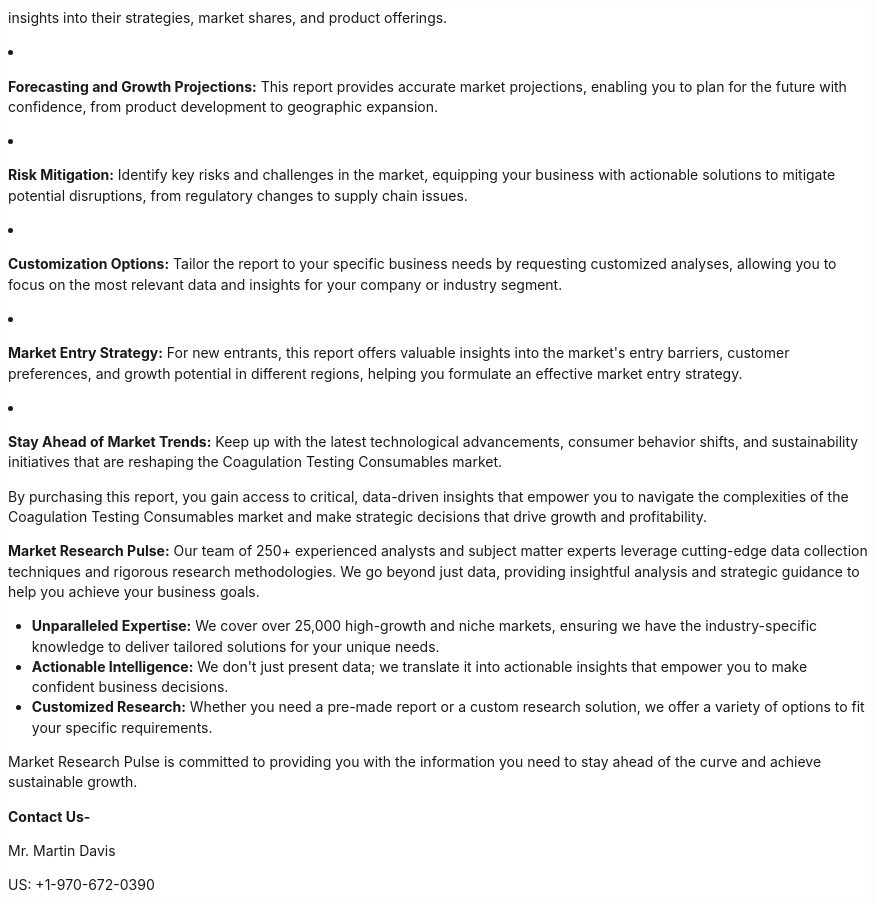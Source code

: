insights into their strategies, market shares, and product offerings.</p></li><li><p><strong>Forecasting and Growth Projections:</strong> This report provides accurate market projections, enabling you to plan for the future with confidence, from product development to geographic expansion.</p></li><li><p><strong>Risk Mitigation:</strong> Identify key risks and challenges in the market, equipping your business with actionable solutions to mitigate potential disruptions, from regulatory changes to supply chain issues.</p></li><li><p><strong>Customization Options:</strong> Tailor the report to your specific business needs by requesting customized analyses, allowing you to focus on the most relevant data and insights for your company or industry segment.</p></li><li><p><strong>Market Entry Strategy:</strong> For new entrants, this report offers valuable insights into the market's entry barriers, customer preferences, and growth potential in different regions, helping you formulate an effective market entry strategy.</p></li><li><p><strong>Stay Ahead of Market Trends:</strong> Keep up with the latest technological advancements, consumer behavior shifts, and sustainability initiatives that are reshaping the Coagulation Testing Consumables market.</p></li></ol><p>By purchasing this report, you gain access to critical, data-driven insights that empower you to navigate the complexities of the Coagulation Testing Consumables market and make strategic decisions that drive growth and profitability.</p><p><strong>Market Research Pulse:</strong>&nbsp;Our team of 250+ experienced analysts and subject matter experts leverage cutting-edge data collection techniques and rigorous research methodologies. We go beyond just data, providing insightful analysis and strategic guidance to help you achieve your business goals.</p><ul><li><strong>Unparalleled Expertise:</strong>&nbsp;We cover over 25,000 high-growth and niche markets, ensuring we have the industry-specific knowledge to deliver tailored solutions for your unique needs.</li><li><strong>Actionable Intelligence:</strong>&nbsp;We don't just present data; we translate it into actionable insights that empower you to make confident business decisions.</li><li><strong>Customized Research:</strong>&nbsp;Whether you need a pre-made report or a custom research solution, we offer a variety of options to fit your specific requirements.</li></ul><p>Market Research Pulse is committed to providing you with the information you need to stay ahead of the curve and achieve sustainable growth.</p><p><strong>Contact Us-</strong></p><p>Mr. Martin Davis</p><p>US: +1-970-672-0390</p>

